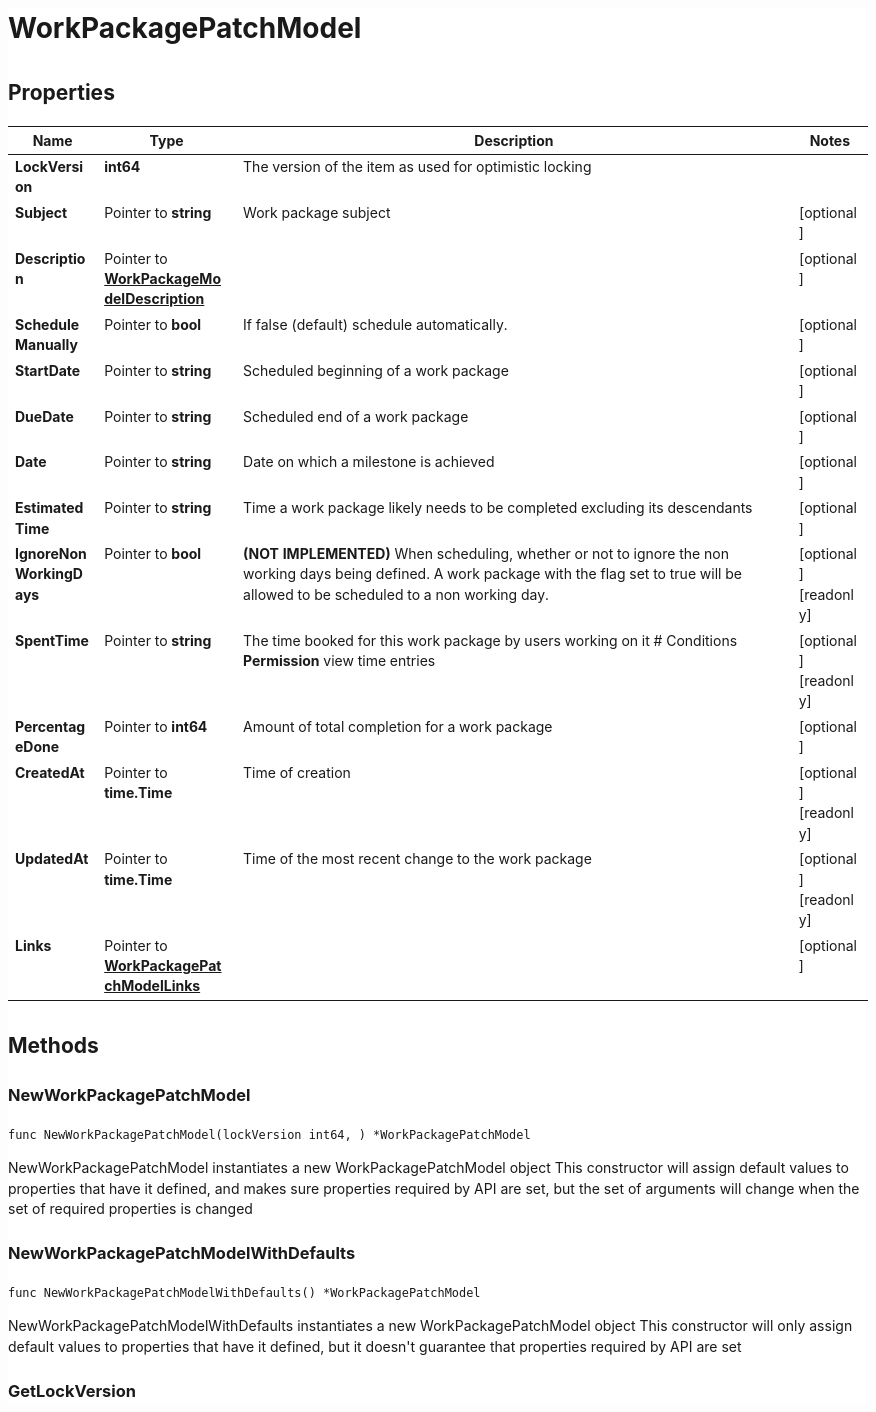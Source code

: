 # WorkPackagePatchModel

## Properties

Name | Type | Description | Notes
------------ | ------------- | ------------- | -------------
**LockVersion** | **int64** | The version of the item as used for optimistic locking | 
**Subject** | Pointer to **string** | Work package subject | [optional] 
**Description** | Pointer to [**WorkPackageModelDescription**](WorkPackageModelDescription.md) |  | [optional] 
**ScheduleManually** | Pointer to **bool** | If false (default) schedule automatically. | [optional] 
**StartDate** | Pointer to **string** | Scheduled beginning of a work package | [optional] 
**DueDate** | Pointer to **string** | Scheduled end of a work package | [optional] 
**Date** | Pointer to **string** | Date on which a milestone is achieved | [optional] 
**EstimatedTime** | Pointer to **string** | Time a work package likely needs to be completed excluding its descendants | [optional] 
**IgnoreNonWorkingDays** | Pointer to **bool** | **(NOT IMPLEMENTED)** When scheduling, whether or not to ignore the non working days being defined. A work package with the flag set to true will be allowed to be scheduled to a non working day. | [optional] [readonly] 
**SpentTime** | Pointer to **string** | The time booked for this work package by users working on it  # Conditions  **Permission** view time entries | [optional] [readonly] 
**PercentageDone** | Pointer to **int64** | Amount of total completion for a work package | [optional] 
**CreatedAt** | Pointer to **time.Time** | Time of creation | [optional] [readonly] 
**UpdatedAt** | Pointer to **time.Time** | Time of the most recent change to the work package | [optional] [readonly] 
**Links** | Pointer to [**WorkPackagePatchModelLinks**](WorkPackagePatchModelLinks.md) |  | [optional] 

## Methods

### NewWorkPackagePatchModel

`func NewWorkPackagePatchModel(lockVersion int64, ) *WorkPackagePatchModel`

NewWorkPackagePatchModel instantiates a new WorkPackagePatchModel object
This constructor will assign default values to properties that have it defined,
and makes sure properties required by API are set, but the set of arguments
will change when the set of required properties is changed

### NewWorkPackagePatchModelWithDefaults

`func NewWorkPackagePatchModelWithDefaults() *WorkPackagePatchModel`

NewWorkPackagePatchModelWithDefaults instantiates a new WorkPackagePatchModel object
This constructor will only assign default values to properties that have it defined,
but it doesn't guarantee that properties required by API are set

### GetLockVersion
